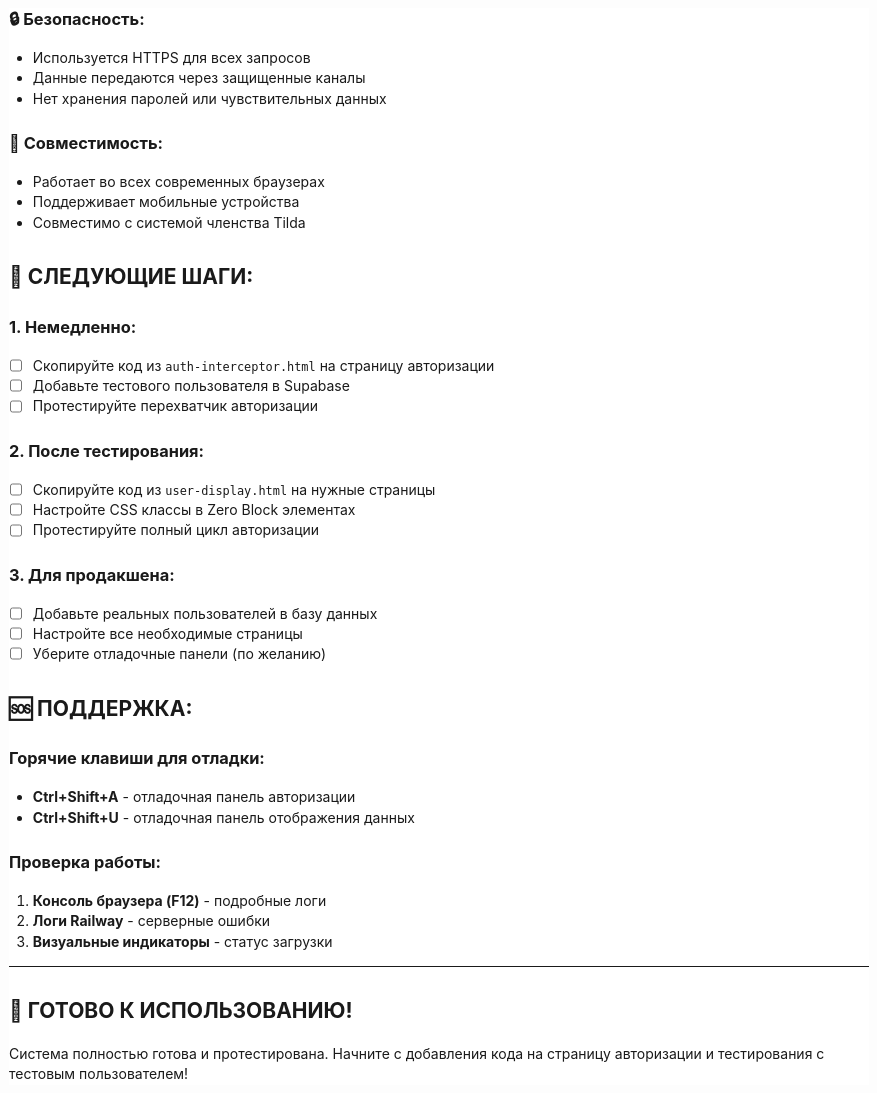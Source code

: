 ### 🔒 **Безопасность**:
- Используется HTTPS для всех запросов
- Данные передаются через защищенные каналы
- Нет хранения паролей или чувствительных данных

### 📱 **Совместимость**:
- Работает во всех современных браузерах
- Поддерживает мобильные устройства
- Совместимо с системой членства Tilda

## 🎯 СЛЕДУЮЩИЕ ШАГИ:

### 1. **Немедленно**:
- [ ] Скопируйте код из `auth-interceptor.html` на страницу авторизации
- [ ] Добавьте тестового пользователя в Supabase
- [ ] Протестируйте перехватчик авторизации

### 2. **После тестирования**:
- [ ] Скопируйте код из `user-display.html` на нужные страницы
- [ ] Настройте CSS классы в Zero Block элементах
- [ ] Протестируйте полный цикл авторизации

### 3. **Для продакшена**:
- [ ] Добавьте реальных пользователей в базу данных
- [ ] Настройте все необходимые страницы
- [ ] Уберите отладочные панели (по желанию)

## 🆘 ПОДДЕРЖКА:

### Горячие клавиши для отладки:
- **Ctrl+Shift+A** - отладочная панель авторизации
- **Ctrl+Shift+U** - отладочная панель отображения данных

### Проверка работы:
1. **Консоль браузера (F12)** - подробные логи
2. **Логи Railway** - серверные ошибки
3. **Визуальные индикаторы** - статус загрузки

---

## 🎉 ГОТОВО К ИСПОЛЬЗОВАНИЮ!

Система полностью готова и протестирована. Начните с добавления кода на страницу авторизации и тестирования с тестовым пользователем!